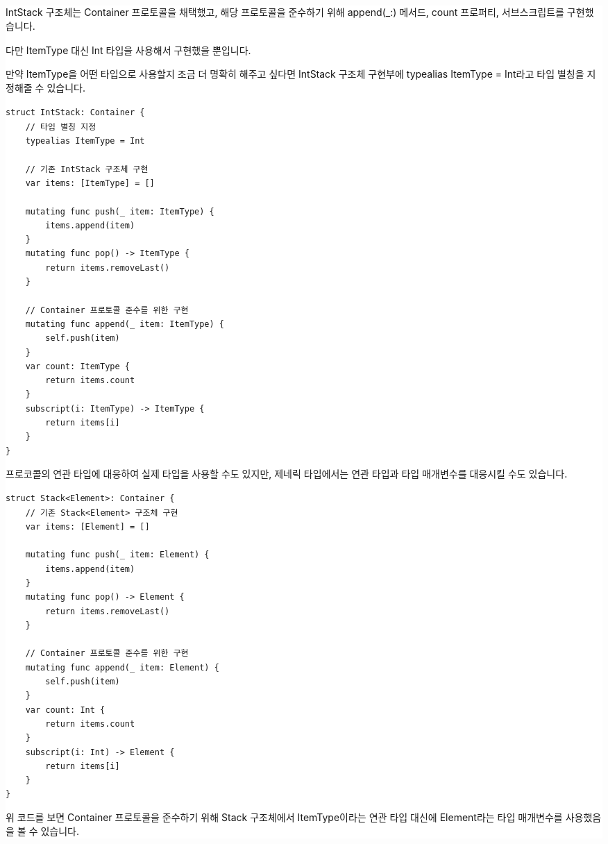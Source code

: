 
IntStack 구조체는 Container 프로토콜을 채택했고, 해당 프로토콜을 준수하기 위해 append(_:) 메서드, count 프로퍼티, 서브스크립트를 구현했습니다.

다만 ItemType 대신 Int 타입을 사용해서 구현했을 뿐입니다.
    
만약 ItemType을 어떤 타입으로 사용할지 조금 더 명확히 해주고 싶다면 IntStack 구조체 구현부에 typealias ItemType = Int라고 타입 별칭을 지정해줄 수 있습니다.

```swift!
struct IntStack: Container {
	// 타입 별칭 지정
	typealias ItemType = Int
	
	// 기존 IntStack 구조체 구현
	var items: [ItemType] = []
	
	mutating func push(_ item: ItemType) {
		items.append(item)
	}
	mutating func pop() -> ItemType {
		return items.removeLast()
	}
	
	// Container 프로토콜 준수를 위한 구현
	mutating func append(_ item: ItemType) {
		self.push(item)
	}
	var count: ItemType {
		return items.count
	}
	subscript(i: ItemType) -> ItemType {
		return items[i]
	}
}
```
    
프로코콜의 연관 타입에 대응하여 실제 타입을 사용할 수도 있지만, 제네릭 타입에서는 연관 타입과 타입 매개변수를 대응시킬 수도 있습니다.

```swift!
struct Stack<Element>: Container {
	// 기존 Stack<Element> 구조체 구현
	var items: [Element] = []
	
	mutating func push(_ item: Element) {
		items.append(item)
	}
	mutating func pop() -> Element {
		return items.removeLast()
	}
	
	// Container 프로토콜 준수를 위한 구현
	mutating func append(_ item: Element) {
		self.push(item)
	}
	var count: Int {
		return items.count
	}
	subscript(i: Int) -> Element {
		return items[i]
	}
}
```
위 코드를 보면 Container 프로토콜을 준수하기 위해 Stack 구조체에서 ItemType이라는 연관 타입 대신에 Element라는 타입 매개변수를 사용했음을 볼 수 있습니다.
